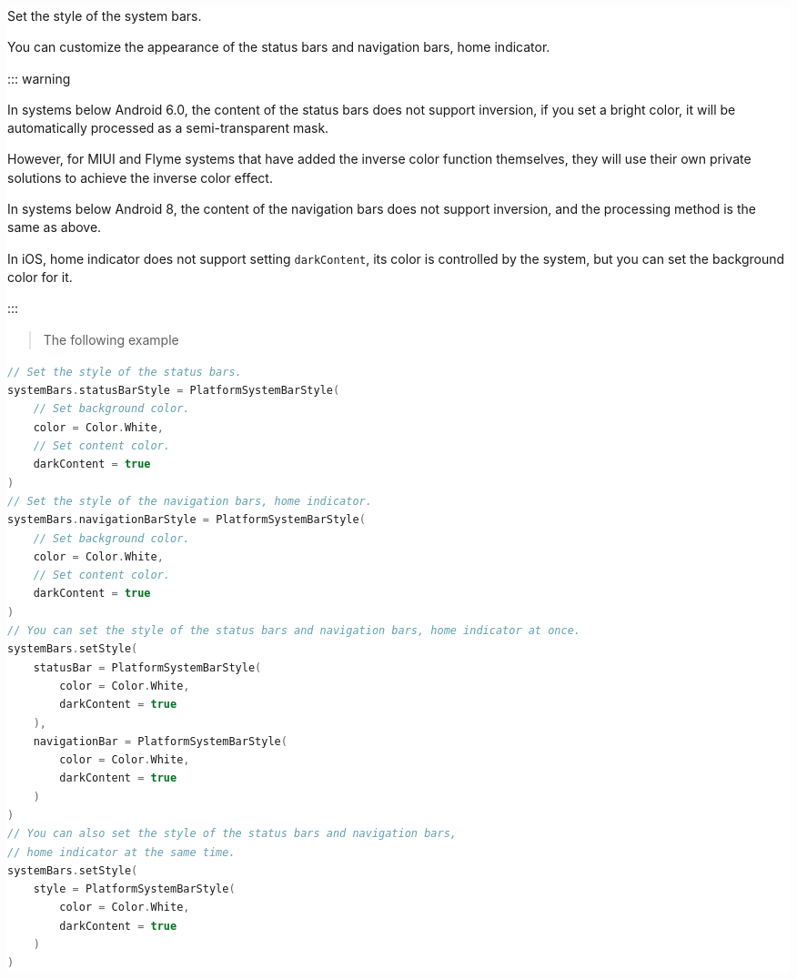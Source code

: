 Set the style of the system bars.

You can customize the appearance of the status bars and navigation bars, home indicator.

::: warning

In systems below Android 6.0, the content of the status bars does not support inversion, if you set a bright color, it will be automatically processed as a semi-transparent mask.

However, for MIUI and Flyme systems that have added the inverse color function themselves, they will use their own private solutions to achieve the inverse color effect.

In systems below Android 8, the content of the navigation bars does not support inversion, and the processing method is the same as above.

In iOS, home indicator does not support setting `darkContent`, its color is controlled by the system, but you can set the background color for it.

:::

> The following example

```kotlin
// Set the style of the status bars.
systemBars.statusBarStyle = PlatformSystemBarStyle(
    // Set background color.
    color = Color.White,
    // Set content color.
    darkContent = true
)
// Set the style of the navigation bars, home indicator.
systemBars.navigationBarStyle = PlatformSystemBarStyle(
    // Set background color.
    color = Color.White,
    // Set content color.
    darkContent = true
)
// You can set the style of the status bars and navigation bars, home indicator at once.
systemBars.setStyle(
    statusBar = PlatformSystemBarStyle(
        color = Color.White,
        darkContent = true
    ),
    navigationBar = PlatformSystemBarStyle(
        color = Color.White,
        darkContent = true
    )
)
// You can also set the style of the status bars and navigation bars,
// home indicator at the same time.
systemBars.setStyle(
    style = PlatformSystemBarStyle(
        color = Color.White,
        darkContent = true
    )
)
```
